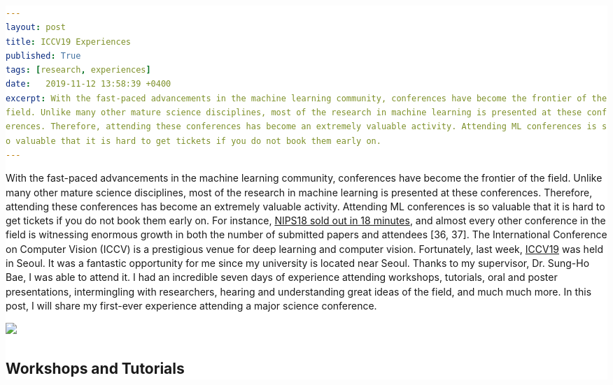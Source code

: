 ```yaml
---
layout: post
title: ICCV19 Experiences
published: True
tags: [research, experiences]
date:   2019-11-12 13:58:39 +0400
excerpt: With the fast-paced advancements in the machine learning community, conferences have become the frontier of the field. Unlike many other mature science disciplines, most of the research in machine learning is presented at these conferences. Therefore, attending these conferences has become an extremely valuable activity. Attending ML conferences is so valuable that it is hard to get tickets if you do not book them early on.
---
```



<style>
* {
    box-sizing: border-box;
}
.column {
    float: left;
    width: 33.33%;
    padding: 5px;
}

/*Clearfix (clear floats)*/
.row::after {
    content: "";
    clear: both;
    display: table;
    }
</style>

With the fast-paced advancements in the machine learning community, conferences have become the frontier of the field. Unlike many other mature science disciplines, most of the research in machine learning is presented at these conferences. Therefore, attending these conferences has become an extremely valuable activity. Attending ML conferences is so valuable that it is hard to get tickets if you do not book them early on. For instance, [NIPS18 sold out in 18 minutes](https://medium.com/syncedreview/nips-tickets-sell-out-in-less-than-12-minutes-e3aab37ab36a), and almost every other conference in the field is witnessing enormous growth in both the number of submitted papers and attendees [36, 37]. The International Conference on Computer Vision (ICCV) is a prestigious venue for deep learning and computer vision. Fortunately, last week, [ICCV19](http://iccv2019.thecvf.com/) was held in Seoul. It was a fantastic opportunity for me since my university is located near Seoul. Thanks to my supervisor, Dr. Sung-Ho Bae, I was able to attend it. I had an incredible seven days of experience attending workshops, tutorials, oral and poster presentations, intermingling with researchers, hearing and understanding great ideas of the field, and much much more. In this post, I will share my first-ever experience attending a major science conference.


![](/deepCuriosity/img/iccv19/0.jpeg)

## Workshops and Tutorials
